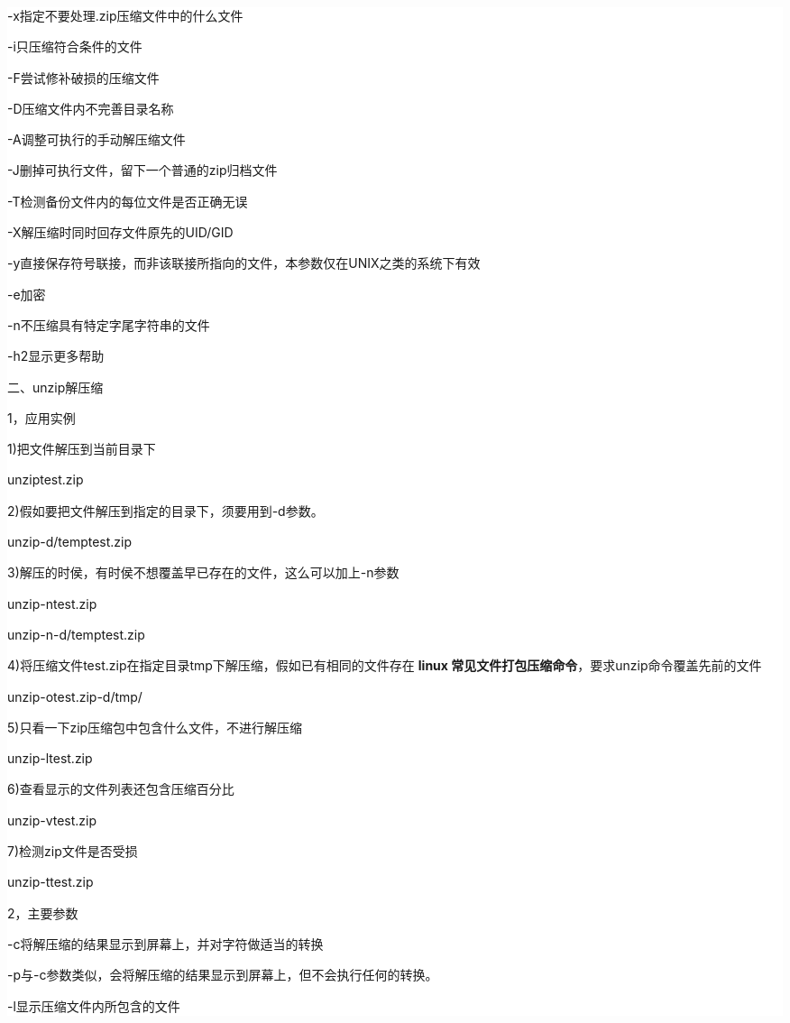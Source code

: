 -x指定不要处理.zip压缩文件中的什么文件

-i只压缩符合条件的文件

-F尝试修补破损的压缩文件

-D压缩文件内不完善目录名称

-A调整可执行的手动解压缩文件

-J删掉可执行文件，留下一个普通的zip归档文件

-T检测备份文件内的每位文件是否正确无误

-X解压缩时同时回存文件原先的UID/GID

-y直接保存符号联接，而非该联接所指向的文件，本参数仅在UNIX之类的系统下有效

-e加密

-n不压缩具有特定字尾字符串的文件

-h2显示更多帮助

二、unzip解压缩

1，应用实例

1)把文件解压到当前目录下

unziptest.zip

2)假如要把文件解压到指定的目录下，须要用到-d参数。

unzip-d/temptest.zip

3)解压的时侯，有时侯不想覆盖早已存在的文件，这么可以加上-n参数

unzip-ntest.zip

unzip-n-d/temptest.zip

4)将压缩文件test.zip在指定目录tmp下解压缩，假如已有相同的文件存在 **linux 常见文件打包压缩命令**，要求unzip命令覆盖先前的文件

unzip-otest.zip-d/tmp/

5)只看一下zip压缩包中包含什么文件，不进行解压缩

unzip-ltest.zip

6)查看显示的文件列表还包含压缩百分比

unzip-vtest.zip

7)检测zip文件是否受损

unzip-ttest.zip

2，主要参数

-c将解压缩的结果显示到屏幕上，并对字符做适当的转换

-p与-c参数类似，会将解压缩的结果显示到屏幕上，但不会执行任何的转换。

-l显示压缩文件内所包含的文件
